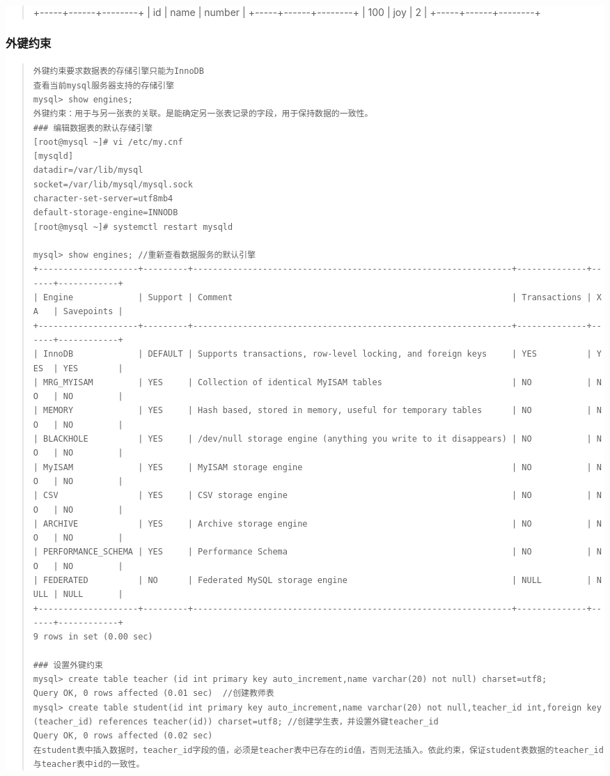 > +-----+------+--------+
> | id  | name | number |
> +-----+------+--------+
> | 100 | joy  |      2 |
> +-----+------+--------+
> 
> ```

### 外键约束

> ```
> 外键约束要求数据表的存储引擎只能为InnoDB
> 查看当前mysql服务器支持的存储引擎
> mysql> show engines;
> 外键约束：用于与另一张表的关联。是能确定另一张表记录的字段，用于保持数据的一致性。
> ### 编辑数据表的默认存储引擎
> [root@mysql ~]# vi /etc/my.cnf
> [mysqld]
> datadir=/var/lib/mysql
> socket=/var/lib/mysql/mysql.sock
> character-set-server=utf8mb4
> default-storage-engine=INNODB
> [root@mysql ~]# systemctl restart mysqld
> 
> mysql> show engines; //重新查看数据服务的默认引擎
> +--------------------+---------+----------------------------------------------------------------+--------------+------+------------+
> | Engine             | Support | Comment                                                        | Transactions | XA   | Savepoints |
> +--------------------+---------+----------------------------------------------------------------+--------------+------+------------+
> | InnoDB             | DEFAULT | Supports transactions, row-level locking, and foreign keys     | YES          | YES  | YES        |
> | MRG_MYISAM         | YES     | Collection of identical MyISAM tables                          | NO           | NO   | NO         |
> | MEMORY             | YES     | Hash based, stored in memory, useful for temporary tables      | NO           | NO   | NO         |
> | BLACKHOLE          | YES     | /dev/null storage engine (anything you write to it disappears) | NO           | NO   | NO         |
> | MyISAM             | YES     | MyISAM storage engine                                          | NO           | NO   | NO         |
> | CSV                | YES     | CSV storage engine                                             | NO           | NO   | NO         |
> | ARCHIVE            | YES     | Archive storage engine                                         | NO           | NO   | NO         |
> | PERFORMANCE_SCHEMA | YES     | Performance Schema                                             | NO           | NO   | NO         |
> | FEDERATED          | NO      | Federated MySQL storage engine                                 | NULL         | NULL | NULL       |
> +--------------------+---------+----------------------------------------------------------------+--------------+------+------------+
> 9 rows in set (0.00 sec)
> 
> ### 设置外键约束
> mysql> create table teacher (id int primary key auto_increment,name varchar(20) not null) charset=utf8;
> Query OK, 0 rows affected (0.01 sec)  //创建教师表
> mysql> create table student(id int primary key auto_increment,name varchar(20) not null,teacher_id int,foreign key(teacher_id) references teacher(id)) charset=utf8; //创建学生表，并设置外键teacher_id
> Query OK, 0 rows affected (0.02 sec)
> 在student表中插入数据时，teacher_id字段的值，必须是teacher表中已存在的id值，否则无法插入。依此约束，保证student表数据的teacher_id与teacher表中id的一致性。
> 
> ```